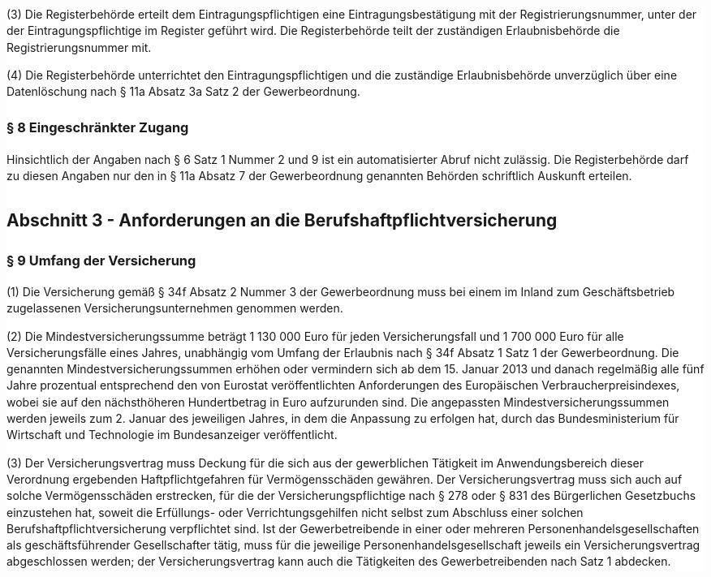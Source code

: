 (3) Die Registerbehörde erteilt dem Eintragungspflichtigen eine
Eintragungsbestätigung mit der Registrierungsnummer, unter der der
Eintragungspflichtige im Register geführt wird. Die Registerbehörde
teilt der zuständigen Erlaubnisbehörde die Registrierungsnummer mit.

(4) Die Registerbehörde unterrichtet den Eintragungspflichtigen und
die zuständige Erlaubnisbehörde unverzüglich über eine Datenlöschung
nach § 11a Absatz 3a Satz 2 der Gewerbeordnung.


### § 8 Eingeschränkter Zugang

Hinsichtlich der Angaben nach § 6 Satz 1 Nummer 2 und 9 ist ein
automatisierter Abruf nicht zulässig. Die Registerbehörde darf zu
diesen Angaben nur den in § 11a Absatz 7 der Gewerbeordnung genannten
Behörden schriftlich Auskunft erteilen.


## Abschnitt 3 - Anforderungen an die Berufshaftpflichtversicherung


### § 9 Umfang der Versicherung

(1) Die Versicherung gemäß § 34f Absatz 2 Nummer 3 der Gewerbeordnung
muss bei einem im Inland zum Geschäftsbetrieb zugelassenen
Versicherungsunternehmen genommen werden.

(2) Die Mindestversicherungssumme beträgt
1 130 000              Euro für jeden Versicherungsfall und
1 700 000              Euro für alle Versicherungsfälle eines Jahres,
unabhängig vom Umfang der Erlaubnis nach § 34f Absatz 1 Satz 1 der
Gewerbeordnung. Die genannten Mindestversicherungssummen erhöhen oder
vermindern sich ab dem 15. Januar 2013 und danach regelmäßig alle fünf
Jahre prozentual entsprechend den von Eurostat veröffentlichten
Anforderungen des Europäischen Verbraucherpreisindexes, wobei sie auf
den nächsthöheren Hundertbetrag in Euro aufzurunden sind. Die
angepassten Mindestversicherungssummen werden jeweils zum 2. Januar
des jeweiligen Jahres, in dem die Anpassung zu erfolgen hat, durch das
Bundesministerium für Wirtschaft und Technologie im Bundesanzeiger
veröffentlicht.

(3) Der Versicherungsvertrag muss Deckung für die sich aus der
gewerblichen Tätigkeit im Anwendungsbereich dieser Verordnung
ergebenden Haftpflichtgefahren für Vermögensschäden gewähren. Der
Versicherungsvertrag muss sich auch auf solche Vermögensschäden
erstrecken, für die der Versicherungspflichtige nach § 278 oder § 831
des Bürgerlichen Gesetzbuchs einzustehen hat, soweit die Erfüllungs-
oder Verrichtungsgehilfen nicht selbst zum Abschluss einer solchen
Berufshaftpflichtversicherung verpflichtet sind. Ist der
Gewerbetreibende in einer oder mehreren Personenhandelsgesellschaften
als geschäftsführender Gesellschafter tätig, muss für die jeweilige
Personenhandelsgesellschaft jeweils ein Versicherungsvertrag
abgeschlossen werden; der Versicherungsvertrag kann auch die
Tätigkeiten des Gewerbetreibenden nach Satz 1 abdecken.
